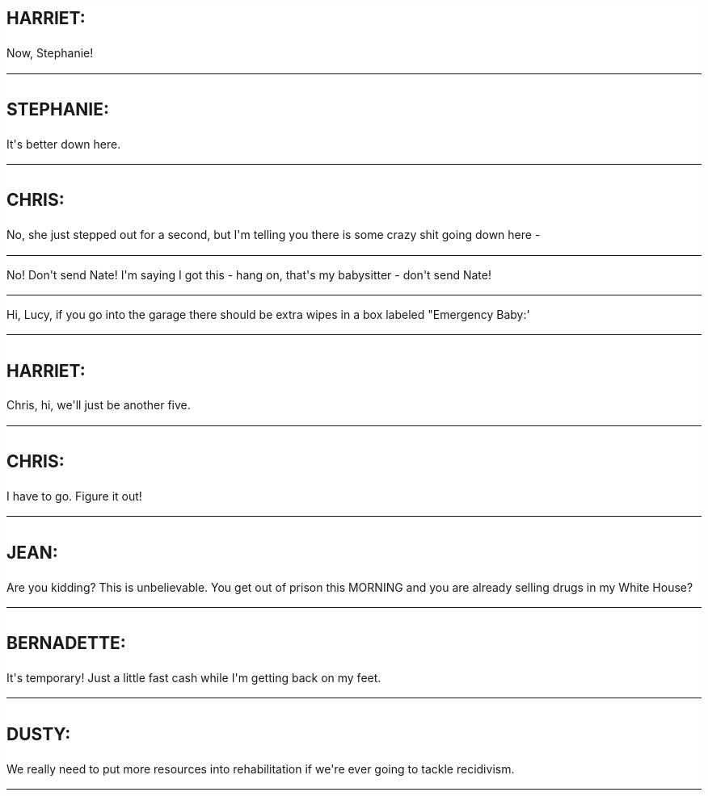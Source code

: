 
## HARRIET: 
Now, Stephanie!

---

## STEPHANIE: 
It's better down here.

---

## CHRIS: 
No, she just stepped out for a second, but I'm telling you there is some crazy shit going down here - 

---

No! Don't send Nate! I'm saying I got this - hang on, that's my babysitter - don't send Nate! 

---

Hi, Lucy, if you go into the garage there should be extra wipes in a box labeled "Emergency Baby:'

---

## HARRIET: 
Chris, hi, we'll just be another five.

---

## CHRIS: 
I have to go. Figure it out!

---

## JEAN: 
Are you kidding? This is unbelievable. You get out of prison this MORNING and you are already selling drugs in my White House?

---

## BERNADETTE: 
It's temporary! Just a little fast cash while I'm getting back on my feet.

---

## DUSTY: 
We really need to put more resources into rehabilitation if we're ever going to tackle recidivism.

---
